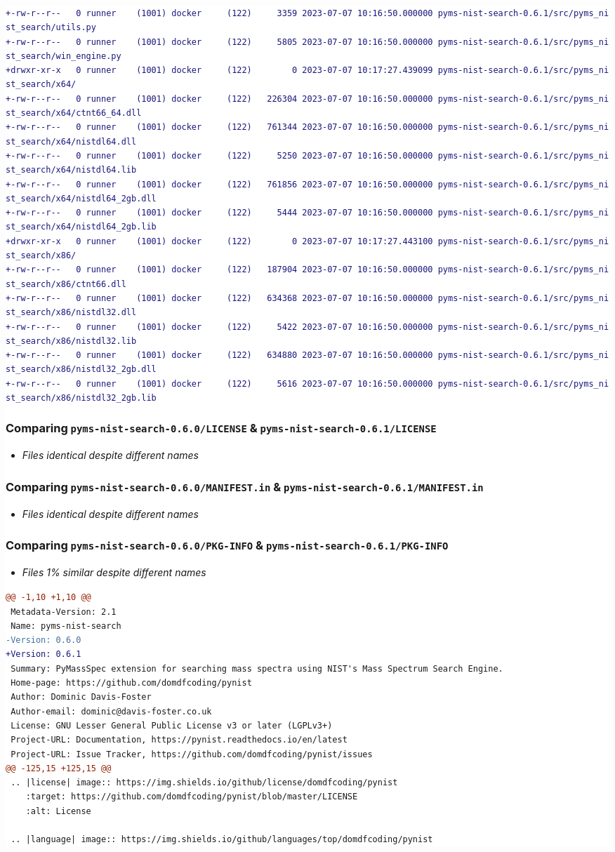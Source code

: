 ```diff
+-rw-r--r--   0 runner    (1001) docker     (122)     3359 2023-07-07 10:16:50.000000 pyms-nist-search-0.6.1/src/pyms_nist_search/utils.py
+-rw-r--r--   0 runner    (1001) docker     (122)     5805 2023-07-07 10:16:50.000000 pyms-nist-search-0.6.1/src/pyms_nist_search/win_engine.py
+drwxr-xr-x   0 runner    (1001) docker     (122)        0 2023-07-07 10:17:27.439099 pyms-nist-search-0.6.1/src/pyms_nist_search/x64/
+-rw-r--r--   0 runner    (1001) docker     (122)   226304 2023-07-07 10:16:50.000000 pyms-nist-search-0.6.1/src/pyms_nist_search/x64/ctnt66_64.dll
+-rw-r--r--   0 runner    (1001) docker     (122)   761344 2023-07-07 10:16:50.000000 pyms-nist-search-0.6.1/src/pyms_nist_search/x64/nistdl64.dll
+-rw-r--r--   0 runner    (1001) docker     (122)     5250 2023-07-07 10:16:50.000000 pyms-nist-search-0.6.1/src/pyms_nist_search/x64/nistdl64.lib
+-rw-r--r--   0 runner    (1001) docker     (122)   761856 2023-07-07 10:16:50.000000 pyms-nist-search-0.6.1/src/pyms_nist_search/x64/nistdl64_2gb.dll
+-rw-r--r--   0 runner    (1001) docker     (122)     5444 2023-07-07 10:16:50.000000 pyms-nist-search-0.6.1/src/pyms_nist_search/x64/nistdl64_2gb.lib
+drwxr-xr-x   0 runner    (1001) docker     (122)        0 2023-07-07 10:17:27.443100 pyms-nist-search-0.6.1/src/pyms_nist_search/x86/
+-rw-r--r--   0 runner    (1001) docker     (122)   187904 2023-07-07 10:16:50.000000 pyms-nist-search-0.6.1/src/pyms_nist_search/x86/ctnt66.dll
+-rw-r--r--   0 runner    (1001) docker     (122)   634368 2023-07-07 10:16:50.000000 pyms-nist-search-0.6.1/src/pyms_nist_search/x86/nistdl32.dll
+-rw-r--r--   0 runner    (1001) docker     (122)     5422 2023-07-07 10:16:50.000000 pyms-nist-search-0.6.1/src/pyms_nist_search/x86/nistdl32.lib
+-rw-r--r--   0 runner    (1001) docker     (122)   634880 2023-07-07 10:16:50.000000 pyms-nist-search-0.6.1/src/pyms_nist_search/x86/nistdl32_2gb.dll
+-rw-r--r--   0 runner    (1001) docker     (122)     5616 2023-07-07 10:16:50.000000 pyms-nist-search-0.6.1/src/pyms_nist_search/x86/nistdl32_2gb.lib
```

### Comparing `pyms-nist-search-0.6.0/LICENSE` & `pyms-nist-search-0.6.1/LICENSE`

 * *Files identical despite different names*

### Comparing `pyms-nist-search-0.6.0/MANIFEST.in` & `pyms-nist-search-0.6.1/MANIFEST.in`

 * *Files identical despite different names*

### Comparing `pyms-nist-search-0.6.0/PKG-INFO` & `pyms-nist-search-0.6.1/PKG-INFO`

 * *Files 1% similar despite different names*

```diff
@@ -1,10 +1,10 @@
 Metadata-Version: 2.1
 Name: pyms-nist-search
-Version: 0.6.0
+Version: 0.6.1
 Summary: PyMassSpec extension for searching mass spectra using NIST's Mass Spectrum Search Engine.
 Home-page: https://github.com/domdfcoding/pynist
 Author: Dominic Davis-Foster
 Author-email: dominic@davis-foster.co.uk
 License: GNU Lesser General Public License v3 or later (LGPLv3+)
 Project-URL: Documentation, https://pynist.readthedocs.io/en/latest
 Project-URL: Issue Tracker, https://github.com/domdfcoding/pynist/issues
@@ -125,15 +125,15 @@
 .. |license| image:: https://img.shields.io/github/license/domdfcoding/pynist
 	:target: https://github.com/domdfcoding/pynist/blob/master/LICENSE
 	:alt: License
 
 .. |language| image:: https://img.shields.io/github/languages/top/domdfcoding/pynist
```